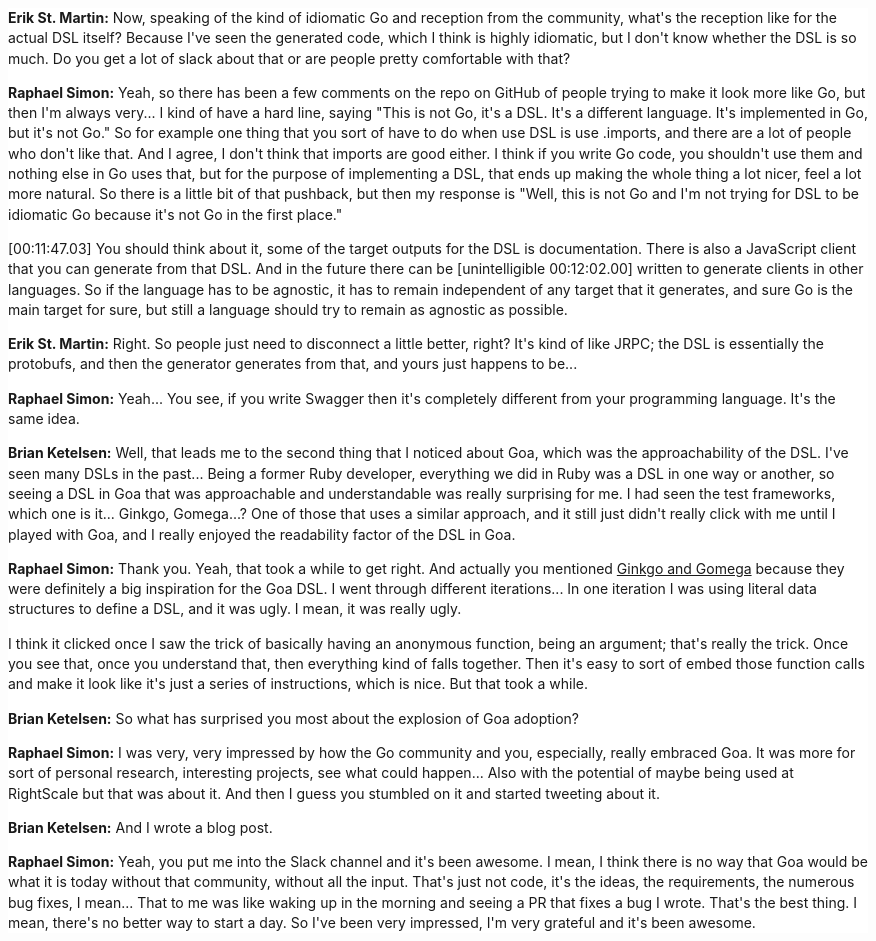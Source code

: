 **Erik St. Martin:** Now, speaking of the kind of idiomatic Go and reception from the community, what's the reception like for the actual DSL itself? Because I've seen the generated code, which I think is highly idiomatic, but I don't know whether the DSL is so much. Do you get a lot of slack about that or are people pretty comfortable with that?

**Raphael Simon:** Yeah, so there has been a few comments on the repo on GitHub of people trying to make it look more like Go, but then I'm always very... I kind of have a hard line, saying "This is not Go, it's a DSL. It's a different language. It's implemented in Go, but it's not Go." So for example one thing that you sort of have to do when use DSL is use .imports, and there are a lot of people who don't like that. And I agree, I don't think that imports are good either. I think if you write Go code, you shouldn't use them and nothing else in Go uses that, but for the purpose of implementing a DSL, that ends up making the whole thing a lot nicer, feel a lot more natural. So there is a little bit of that pushback, but then my response is "Well, this is not Go and I'm not trying for DSL to be idiomatic Go because it's not Go in the first place."

\[00:11:47.03\] You should think about it, some of the target outputs for the DSL is documentation. There is also a JavaScript client that you can generate from that DSL. And in the future there can be \[unintelligible 00:12:02.00\] written to generate clients in other languages. So if the language has to be agnostic, it has to remain independent of any target that it generates, and sure Go is the main target for sure, but still a language should try to remain as agnostic as possible.

**Erik St. Martin:** Right. So people just need to disconnect a little better, right? It's kind of like JRPC; the DSL is essentially the protobufs, and then the generator generates from that, and yours just happens to be...

**Raphael Simon:** Yeah... You see, if you write Swagger then it's completely different from your programming language. It's the same idea.

**Brian Ketelsen:** Well, that leads me to the second thing that I noticed about Goa, which was the approachability of the DSL. I've seen many DSLs in the past... Being a former Ruby developer, everything we did in Ruby was a DSL in one way or another, so seeing a DSL in Goa that was approachable and understandable was really surprising for me. I had seen the test frameworks, which one is it... Ginkgo, Gomega...? One of those that uses a similar approach, and it still just didn't really click with me until I played with Goa, and I really enjoyed the readability factor of the DSL in Goa.

**Raphael Simon:** Thank you. Yeah, that took a while to get right. And actually you mentioned [Ginkgo and Gomega](https://onsi.github.io/ginkgo/) because they were definitely a big inspiration for the Goa DSL. I went through different iterations... In one iteration I was using literal data structures to define a DSL, and it was ugly. I mean, it was really ugly.

I think it clicked once I saw the trick of basically having an anonymous function, being an argument; that's really the trick. Once you see that, once you understand that, then everything kind of falls together. Then it's easy to sort of embed those function calls and make it look like it's just a series of instructions, which is nice. But that took a while.

**Brian Ketelsen:** So what has surprised you most about the explosion of Goa adoption?

**Raphael Simon:** I was very, very impressed by how the Go community and you, especially, really embraced Goa. It was more for sort of personal research, interesting projects, see what could happen... Also with the potential of maybe being used at RightScale but that was about it. And then I guess you stumbled on it and started tweeting about it.

**Brian Ketelsen:** And I wrote a blog post.

**Raphael Simon:** Yeah, you put me into the Slack channel and it's been awesome. I mean, I think there is no way that Goa would be what it is today without that community, without all the input. That's just not code, it's the ideas, the requirements, the numerous bug fixes, I mean... That to me was like waking up in the morning and seeing a PR that fixes a bug I wrote. That's the best thing. I mean, there's no better way to start a day. So I've been very impressed, I'm very grateful and it's been awesome.
